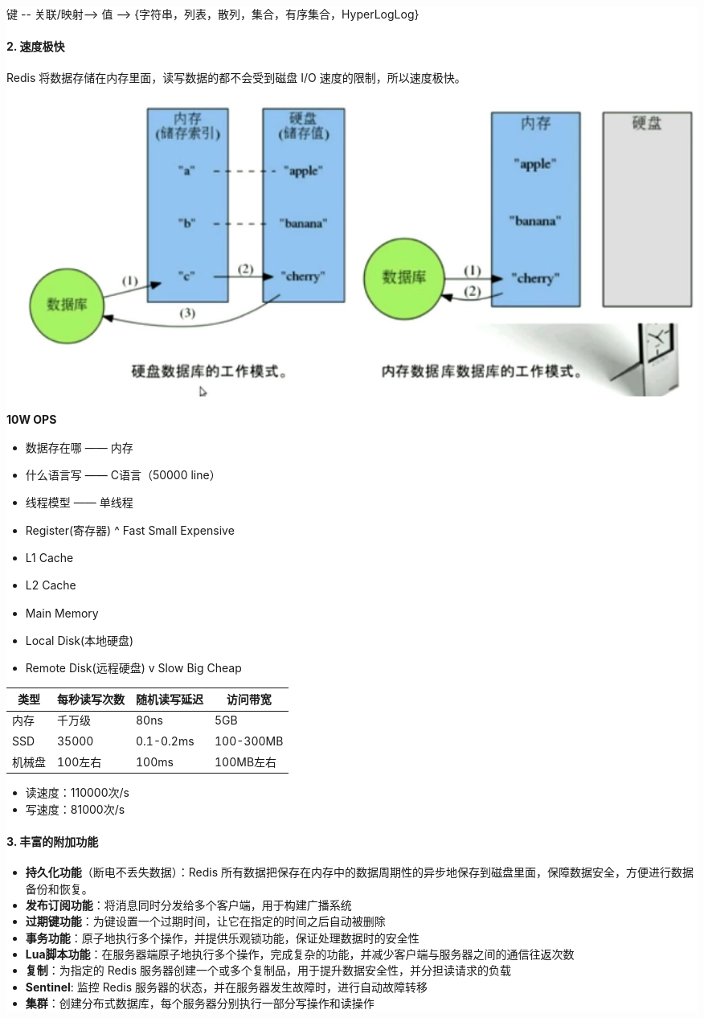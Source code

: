 键 -- 关联/映射--> 值 --> {字符串，列表，散列，集合，有序集合，HyperLogLog}

#### 2. 速度极快

Redis 将数据存储在内存里面，读写数据的都不会受到磁盘 I/O 速度的限制，所以速度极快。

![in-memory](./imgs/redis-fow.jpg)

**10W OPS**

- 数据存在哪 —— 内存
- 什么语言写 —— C语言（50000 line）
- 线程模型 —— 单线程

- Register(寄存器) ^ Fast Small Expensive
- L1 Cache
- L2 Cache
- Main Memory
- Local Disk(本地硬盘)
- Remote Disk(远程硬盘) v Slow Big Cheap


|类型|每秒读写次数|随机读写延迟|访问带宽|
|--|--|--|--|
|内存|千万级|80ns|5GB|
|SSD|35000|0.1-0.2ms|100-300MB|
|机械盘|100左右|100ms|100MB左右|

- 读速度：110000次/s
- 写速度：81000次/s

#### 3. 丰富的附加功能

- **持久化功能**（断电不丢失数据）：Redis 所有数据把保存在内存中的数据周期性的异步地保存到磁盘里面，保障数据安全，方便进行数据备份和恢复。
- **发布订阅功能**：将消息同时分发给多个客户端，用于构建广播系统
- **过期键功能**：为键设置一个过期时间，让它在指定的时间之后自动被删除
- **事务功能**：原子地执行多个操作，并提供乐观锁功能，保证处理数据时的安全性
- **Lua脚本功能**：在服务器端原子地执行多个操作，完成复杂的功能，并减少客户端与服务器之间的通信往返次数
- **复制**：为指定的 Redis 服务器创建一个或多个复制品，用于提升数据安全性，并分担读请求的负载
- **Sentinel**: 监控 Redis 服务器的状态，并在服务器发生故障时，进行自动故障转移
- **集群**：创建分布式数据库，每个服务器分别执行一部分写操作和读操作
